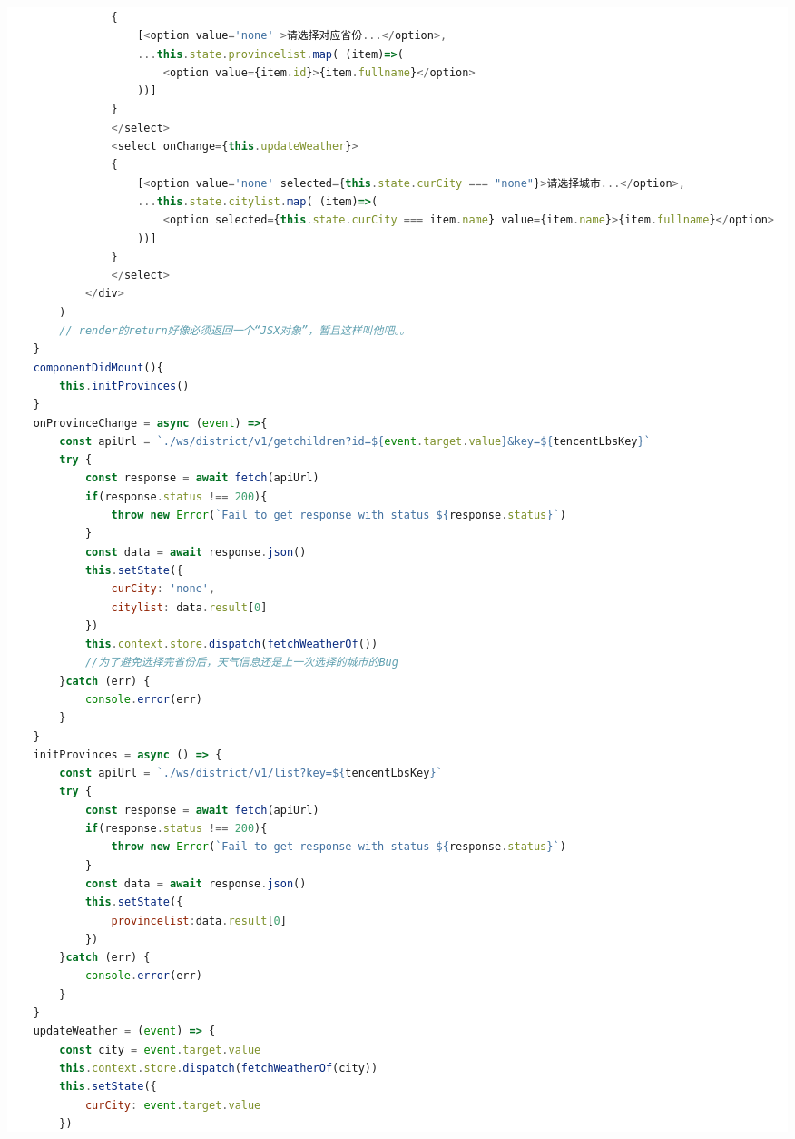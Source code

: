 ```js
                {
                    [<option value='none' >请选择对应省份...</option>,
                    ...this.state.provincelist.map( (item)=>(
                        <option value={item.id}>{item.fullname}</option>
                    ))]
                }
                </select>
                <select onChange={this.updateWeather}>
                {
                    [<option value='none' selected={this.state.curCity === "none"}>请选择城市...</option>,
                    ...this.state.citylist.map( (item)=>(
                        <option selected={this.state.curCity === item.name} value={item.name}>{item.fullname}</option>
                    ))]
                }
                </select>
            </div>
        )
        // render的return好像必须返回一个“JSX对象”，暂且这样叫他吧。。
    }
    componentDidMount(){
        this.initProvinces()
    }
    onProvinceChange = async (event) =>{
        const apiUrl = `./ws/district/v1/getchildren?id=${event.target.value}&key=${tencentLbsKey}`
        try {
            const response = await fetch(apiUrl)
            if(response.status !== 200){
                throw new Error(`Fail to get response with status ${response.status}`)
            }
            const data = await response.json()
            this.setState({
                curCity: 'none',
                citylist: data.result[0]
            })
            this.context.store.dispatch(fetchWeatherOf())
            //为了避免选择完省份后，天气信息还是上一次选择的城市的Bug
        }catch (err) {
            console.error(err)
        }
    }
    initProvinces = async () => {
        const apiUrl = `./ws/district/v1/list?key=${tencentLbsKey}`
        try {
            const response = await fetch(apiUrl)
            if(response.status !== 200){
                throw new Error(`Fail to get response with status ${response.status}`)
            }
            const data = await response.json()
            this.setState({
                provincelist:data.result[0]
            })
        }catch (err) {
            console.error(err)
        }
    }
    updateWeather = (event) => {
        const city = event.target.value
        this.context.store.dispatch(fetchWeatherOf(city))
        this.setState({
            curCity: event.target.value
        })
```